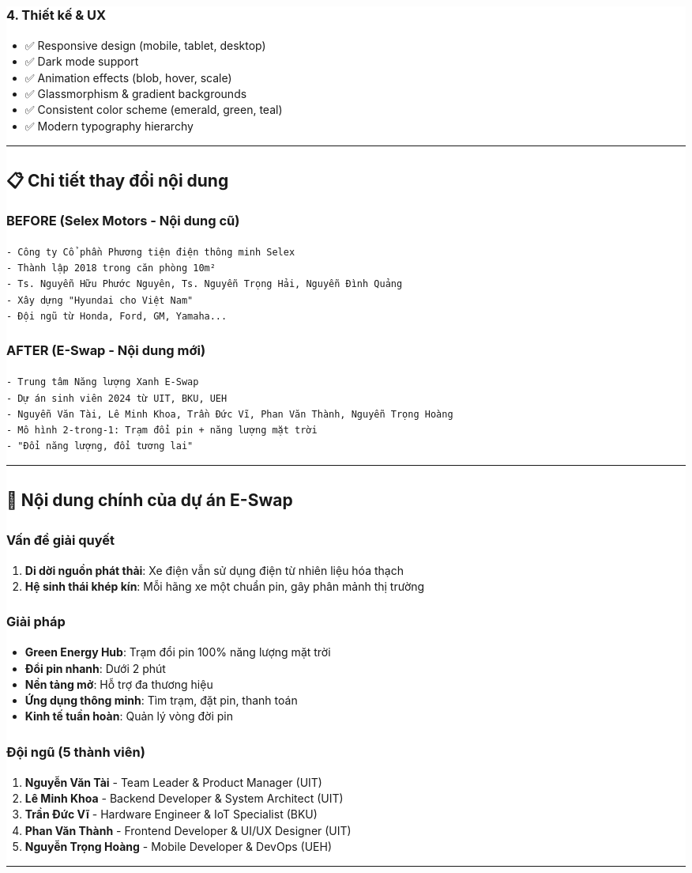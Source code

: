 ### 4. **Thiết kế & UX**
- ✅ Responsive design (mobile, tablet, desktop)
- ✅ Dark mode support
- ✅ Animation effects (blob, hover, scale)
- ✅ Glassmorphism & gradient backgrounds
- ✅ Consistent color scheme (emerald, green, teal)
- ✅ Modern typography hierarchy

---

## 📋 Chi tiết thay đổi nội dung

### **BEFORE (Selex Motors - Nội dung cũ)**
```
- Công ty Cổ phần Phương tiện điện thông minh Selex
- Thành lập 2018 trong căn phòng 10m²
- Ts. Nguyễn Hữu Phước Nguyên, Ts. Nguyễn Trọng Hải, Nguyễn Đình Quảng
- Xây dựng "Hyundai cho Việt Nam"
- Đội ngũ từ Honda, Ford, GM, Yamaha...
```

### **AFTER (E-Swap - Nội dung mới)**
```
- Trung tâm Năng lượng Xanh E-Swap
- Dự án sinh viên 2024 từ UIT, BKU, UEH
- Nguyễn Văn Tài, Lê Minh Khoa, Trần Đức Vĩ, Phan Văn Thành, Nguyễn Trọng Hoàng
- Mô hình 2-trong-1: Trạm đổi pin + năng lượng mặt trời
- "Đổi năng lượng, đổi tương lai"
```

---

## 🎯 Nội dung chính của dự án E-Swap

### **Vấn đề giải quyết**
1. **Di dời nguồn phát thải**: Xe điện vẫn sử dụng điện từ nhiên liệu hóa thạch
2. **Hệ sinh thái khép kín**: Mỗi hãng xe một chuẩn pin, gây phân mảnh thị trường

### **Giải pháp**
- **Green Energy Hub**: Trạm đổi pin 100% năng lượng mặt trời
- **Đổi pin nhanh**: Dưới 2 phút
- **Nền tảng mở**: Hỗ trợ đa thương hiệu
- **Ứng dụng thông minh**: Tìm trạm, đặt pin, thanh toán
- **Kinh tế tuần hoàn**: Quản lý vòng đời pin

### **Đội ngũ (5 thành viên)**
1. **Nguyễn Văn Tài** - Team Leader & Product Manager (UIT)
2. **Lê Minh Khoa** - Backend Developer & System Architect (UIT)
3. **Trần Đức Vĩ** - Hardware Engineer & IoT Specialist (BKU)
4. **Phan Văn Thành** - Frontend Developer & UI/UX Designer (UIT)
5. **Nguyễn Trọng Hoàng** - Mobile Developer & DevOps (UEH)

---